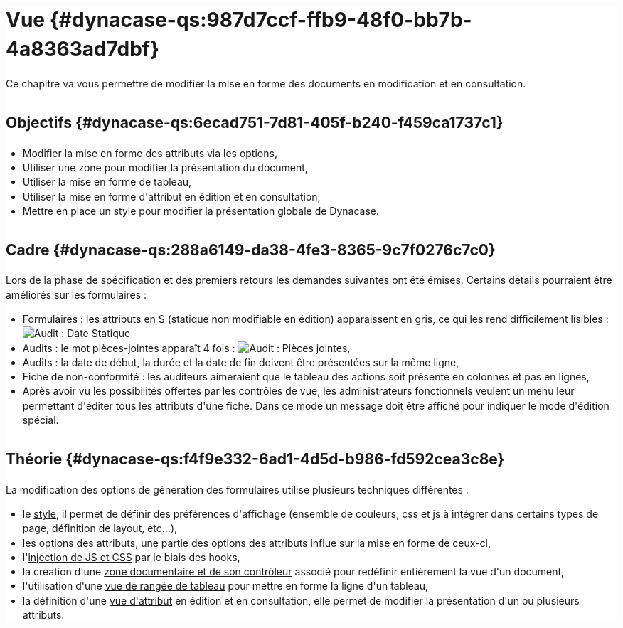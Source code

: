 # Vue {#dynacase-qs:987d7ccf-ffb9-48f0-bb7b-4a8363ad7dbf}

Ce chapitre va vous permettre de modifier la mise en forme des documents en modification et en consultation.

## Objectifs {#dynacase-qs:6ecad751-7d81-405f-b240-f459ca1737c1}

-   Modifier la mise en forme des attributs via les options,
-   Utiliser une zone pour modifier la présentation du document,
-   Utiliser la mise en forme de tableau,
-   Utiliser la mise en forme d'attribut en édition et en consultation,
-   Mettre en place un style pour modifier la présentation globale de Dynacase.

## Cadre {#dynacase-qs:288a6149-da38-4fe3-8365-9c7f0276c7c0}

Lors de la phase de spécification et des premiers retours les demandes suivantes ont été émises.
Certains détails pourraient être améliorés sur les formulaires :

-   Formulaires : les attributs en S (statique non modifiable en édition) apparaissent en gris,
    ce qui les rend difficilement lisibles :
    ![ Audit : Date Statique ](30-60-date-S.png "Audit : Date Statique")
-   Audits : le mot pièces-jointes apparaît 4 fois :
    ![ Audit : Pièces jointes ](30-60-files.png "Audit : Pièces jointes"),
-   Audits : la date de début, la durée et la date de fin doivent être présentées sur la même ligne,
-   Fiche de non-conformité : les auditeurs aimeraient que le tableau des actions
    soit présenté en colonnes et pas en lignes,
-   Après avoir vu les possibilités offertes par les contrôles de vue, les administrateurs fonctionnels veulent
    un menu leur permettant d'éditer tous les attributs d'une fiche.
    Dans ce mode un message doit être affiché pour indiquer le mode d'édition spécial.

## Théorie {#dynacase-qs:f4f9e332-6ad1-4d5d-b986-fd592cea3c8e}

La modification des options de génération des formulaires utilise plusieurs techniques différentes :

-   le [style][DocStyle], il permet de définir des préférences d'affichage
    (ensemble de couleurs, css et js à intégrer dans certains types de page, définition de [layout][DocLayout], etc...),
-   les [options des attributs][DocAttrOptions], une partie des options des attributs influe sur la mise en forme de ceux-ci,
-   l'[injection de JS et CSS][QuickStartHook] par le biais des hooks,
-   la création d'une [zone documentaire et de son contrôleur][DocZoneDocumentaire] associé
    pour redéfinir entièrement la vue d'un document,
-   l'utilisation d'une [vue de rangée de tableau][DocVueRangeeTableau] pour mettre en forme la ligne d'un tableau,
-   la définition d'une [vue d'attribut][DocVueAttribut] en édition et en consultation,
    elle permet de modifier la présentation d'un ou plusieurs attributs.


[DocAttrOptions]: https://docs.anakeen.com/dynacase/3.2/dynacase-doc-core-reference/website/book/core-ref:16e19c90-3233-11e2-a58f-6b135c3a2496.html#core-ref:16e19c90-3233-11e2-a58f-6b135c3a2496 "Documentation : options"
[QuickStartHook]: #dynacase-qs:bb25d5ff-d5a6-4d26-b32a-26db45de88e7
[DocZoneDocumentaire]: https://docs.anakeen.com/dynacase/3.2/dynacase-doc-core-reference/website/book/core-ref:cb3e2b97-ee6d-4cdf-aa25-b2e41d0d3156.html#core-ref:49b96dc9-64e9-4f5a-a167-396282625c1e "Documentation : Zone documentaire"
[DocVueRangeeTableau]: https://docs.anakeen.com/dynacase/3.2/dynacase-doc-core-reference/website/book/core-ref:9e76ac49-3b17-435b-ba25-a7122369be85.html#core-ref:9e76ac49-3b17-435b-ba25-a7122369be85 "Documentation : Vue de rangée de tableau"
[DocVueAttribut]: https://docs.anakeen.com/dynacase/3.2/dynacase-doc-core-reference/website/book/core-ref:26dca29e-92b3-445f-a6d8-51eaa297219a.html#core-ref:26dca29e-92b3-445f-a6d8-51eaa297219a "Documentation : Vue d'attribut"
[DocStyle]: https://docs.anakeen.com/dynacase/3.2/dynacase-doc-core-reference/website/book/core-ref:1844a1a8-1406-47bd-a884-1a18ef0a6ca7.html "Documentation : Style"
[DocLayout]: https://docs.anakeen.com/dynacase/3.2/dynacase-doc-core-reference/website/book/core-ref:5f4a2f4b-9ceb-42db-8ac1-2a7baa621ce2.html#core-ref:5f4a2f4b-9ceb-42db-8ac1-2a7baa621ce2 "Documentation : Layout"
[DocStyleSTY]: https://docs.anakeen.com/dynacase/3.2/dynacase-doc-core-reference/website/book/core-ref:1844a1a8-1406-47bd-a884-1a18ef0a6ca7.html#core-ref:53fe66e1-ecb6-4f0b-b7b4-9d9a420ecbcf "Documentation : sty"
[DocStyleRules]: https://docs.anakeen.com/dynacase/3.2/dynacase-doc-core-reference/website/book/core-ref:1844a1a8-1406-47bd-a884-1a18ef0a6ca7.html#core-ref:76671db7-f66c-4a6f-853e-e573be03f213 "Documentation : style règles"
[DocVueAttrEdit]: https://docs.anakeen.com/dynacase/3.2/dynacase-doc-core-reference/website/book/core-ref:26dca29e-92b3-445f-a6d8-51eaa297219a.html#core-ref:4faa4b17-56fc-4e42-a091-f1a97b7591b8 "Documentation : vue attribut édition"
[DocVueAttrView]: https://docs.anakeen.com/dynacase/3.2/dynacase-doc-core-reference/website/book/core-ref:26dca29e-92b3-445f-a6d8-51eaa297219a.html#core-ref:9cb7b313-7294-424d-bd86-a63155025902 "Documentation : vue attribut consultation"
[tuto_zip]: https://github.com/Anakeen/dynacase-quick-start-code/archive/3.2-after-30-60.zip
[tuto_style]: https://github.com/Anakeen/dynacase-quick-start-code/tree/3.2-after-30-60/STYLE/COGIP_AUDIT
[tuto_audit]: https://github.com/Anakeen/dynacase-quick-start-code/blob/3.2-after-30-60/COGIP_AUDIT/COGIP_AUDIT_AUDIT__STRUCT.csv
[tuto_audit_edit]: https://github.com/Anakeen/dynacase-quick-start-code/blob/3.2-after-30-60/COGIP_AUDIT/Layout/audit_dates_edit.xml
[tuto_audit_view]: https://github.com/Anakeen/dynacase-quick-start-code/blob/3.2-after-30-60/COGIP_AUDIT/Layout/audit_dates_view.xml
[tuto_fnc_table]: https://github.com/Anakeen/dynacase-quick-start-code/blob/3.2-after-30-60/COGIP_AUDIT/Layout/fnc_table.xml
[tuto_edit_admin]: https://github.com/Anakeen/dynacase-quick-start-code/blob/3.2-after-30-60/COGIP_AUDIT/Layout/edit_admin.xml
[tuto_class_base]: https://github.com/Anakeen/dynacase-quick-start-code/blob/3.2-after-30-60/COGIP_AUDIT/COGIP_AUDIT_BASE__CLASS.php#L32-L106
[tuto_struct_base]: https://github.com/Anakeen/dynacase-quick-start-code/blob/3.2-after-30-60/COGIP_AUDIT/COGIP_AUDIT_BASE__STRUCT.csv#L5
[deploy_instruct]: #dynacase-qs:e53aa0c3-6fa8-4083-8bb8-b64bd750ab9e